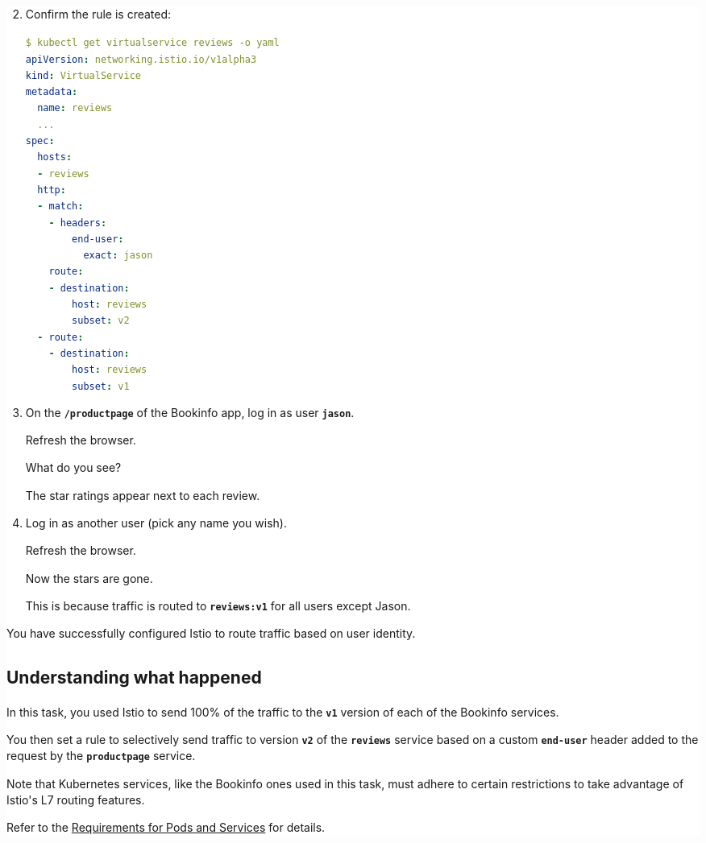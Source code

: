 2. Confirm the rule is created:
   ``` yaml
   $ kubectl get virtualservice reviews -o yaml
   apiVersion: networking.istio.io/v1alpha3
   kind: VirtualService
   metadata:
     name: reviews
     ...
   spec:
     hosts:
     - reviews
     http:
     - match:
       - headers:
           end-user:
             exact: jason
       route:
       - destination:
           host: reviews
           subset: v2
     - route:
       - destination:
           host: reviews
           subset: v1
   ```

3. On the **`/productpage`** of the Bookinfo app, log in as user **`jason`**.

   Refresh the browser.
   
   What do you see?
   
   The star ratings appear next to each review.

4. Log in as another user (pick any name you wish).

   Refresh the browser.
   
   Now the stars are gone.
   
   This is because traffic is routed to **`reviews:v1`** for all users except Jason.

You have successfully configured Istio to route traffic based on user identity.

## Understanding what happened

In this task, you used Istio to send 100% of the traffic to the **`v1`** version of each of the Bookinfo services.

You then set a rule to selectively send traffic to version **`v2`** of the **`reviews`** service based on a custom **`end-user`** header added to the request by the **`productpage`** service.

Note that Kubernetes services, like the Bookinfo ones used in this task, must adhere to certain restrictions to take advantage of Istio's L7 routing features.

Refer to the [Requirements for Pods and Services](https://istio.io/docs/setup/kubernetes/additional-setup/requirements/) for details.
